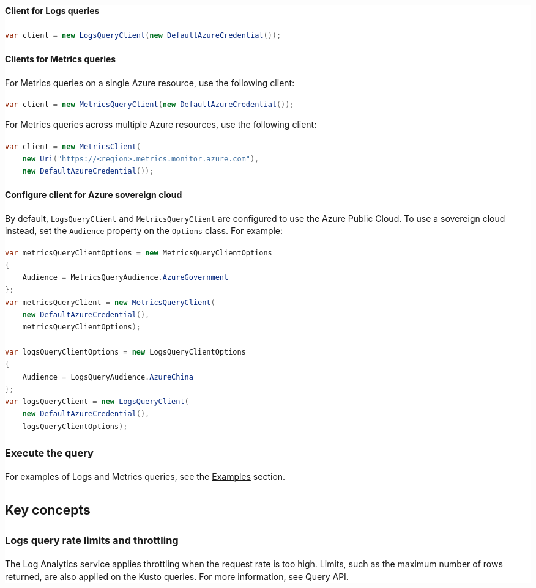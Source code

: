 #### Client for Logs queries

```C# Snippet:CreateLogsClient
var client = new LogsQueryClient(new DefaultAzureCredential());
```

#### Clients for Metrics queries

For Metrics queries on a single Azure resource, use the following client:

```C# Snippet:CreateMetricsQueryClient
var client = new MetricsQueryClient(new DefaultAzureCredential());
```

For Metrics queries across multiple Azure resources, use the following client:

```C# Snippet:CreateMetricsClient
var client = new MetricsClient(
    new Uri("https://<region>.metrics.monitor.azure.com"),
    new DefaultAzureCredential());
```

#### Configure client for Azure sovereign cloud

By default, `LogsQueryClient` and `MetricsQueryClient` are configured to use the Azure Public Cloud. To use a sovereign cloud instead, set the `Audience` property on the `Options` class. For example:

```C# Snippet:CreateClientsWithOptions
var metricsQueryClientOptions = new MetricsQueryClientOptions
{
    Audience = MetricsQueryAudience.AzureGovernment
};
var metricsQueryClient = new MetricsQueryClient(
    new DefaultAzureCredential(),
    metricsQueryClientOptions);

var logsQueryClientOptions = new LogsQueryClientOptions
{
    Audience = LogsQueryAudience.AzureChina
};
var logsQueryClient = new LogsQueryClient(
    new DefaultAzureCredential(),
    logsQueryClientOptions);
```

### Execute the query

For examples of Logs and Metrics queries, see the [Examples](#examples) section.

## Key concepts

### Logs query rate limits and throttling

The Log Analytics service applies throttling when the request rate is too high. Limits, such as the maximum number of rows returned, are also applied on the Kusto queries. For more information, see [Query API](https://learn.microsoft.com/azure/azure-monitor/service-limits#la-query-api).

